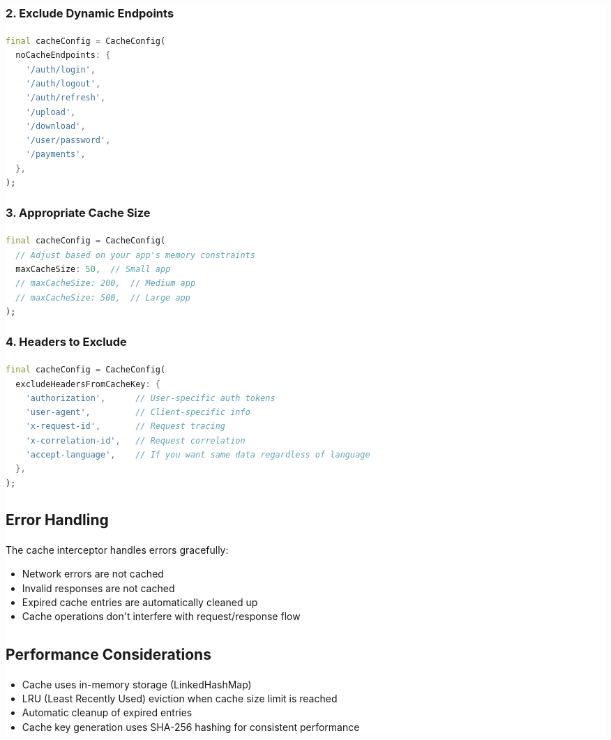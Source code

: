 ### 2. Exclude Dynamic Endpoints

```dart
final cacheConfig = CacheConfig(
  noCacheEndpoints: {
    '/auth/login',
    '/auth/logout',
    '/auth/refresh',
    '/upload',
    '/download',
    '/user/password',
    '/payments',
  },
);
```

### 3. Appropriate Cache Size

```dart
final cacheConfig = CacheConfig(
  // Adjust based on your app's memory constraints
  maxCacheSize: 50,  // Small app
  // maxCacheSize: 200,  // Medium app
  // maxCacheSize: 500,  // Large app
);
```

### 4. Headers to Exclude

```dart
final cacheConfig = CacheConfig(
  excludeHeadersFromCacheKey: {
    'authorization',      // User-specific auth tokens
    'user-agent',         // Client-specific info
    'x-request-id',       // Request tracing
    'x-correlation-id',   // Request correlation
    'accept-language',    // If you want same data regardless of language
  },
);
```

## Error Handling

The cache interceptor handles errors gracefully:
- Network errors are not cached
- Invalid responses are not cached
- Expired cache entries are automatically cleaned up
- Cache operations don't interfere with request/response flow

## Performance Considerations

- Cache uses in-memory storage (LinkedHashMap)
- LRU (Least Recently Used) eviction when cache size limit is reached
- Automatic cleanup of expired entries
- Cache key generation uses SHA-256 hashing for consistent performance
